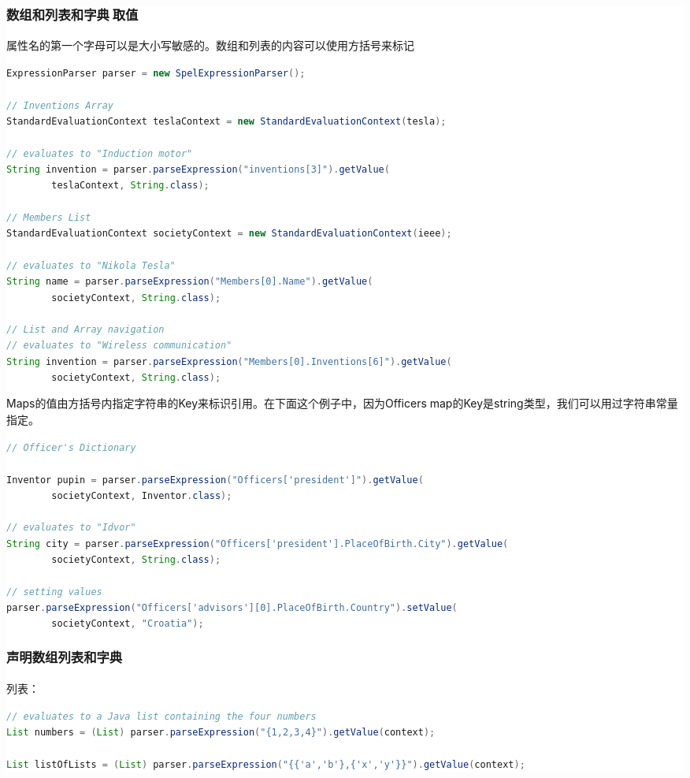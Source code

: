 

### 数组和列表和字典 取值

 属性名的第一个字母可以是大小写敏感的。数组和列表的内容可以使用方括号来标记 

```java
ExpressionParser parser = new SpelExpressionParser();

// Inventions Array
StandardEvaluationContext teslaContext = new StandardEvaluationContext(tesla);

// evaluates to "Induction motor"
String invention = parser.parseExpression("inventions[3]").getValue(
		teslaContext, String.class);

// Members List
StandardEvaluationContext societyContext = new StandardEvaluationContext(ieee);

// evaluates to "Nikola Tesla"
String name = parser.parseExpression("Members[0].Name").getValue(
		societyContext, String.class);

// List and Array navigation
// evaluates to "Wireless communication"
String invention = parser.parseExpression("Members[0].Inventions[6]").getValue(
		societyContext, String.class);
```

 Maps的值由方括号内指定字符串的Key来标识引用。在下面这个例子中，因为Officers map的Key是string类型，我们可以用过字符串常量指定。 

```java
// Officer's Dictionary

Inventor pupin = parser.parseExpression("Officers['president']").getValue(
		societyContext, Inventor.class);

// evaluates to "Idvor"
String city = parser.parseExpression("Officers['president'].PlaceOfBirth.City").getValue(
		societyContext, String.class);

// setting values
parser.parseExpression("Officers['advisors'][0].PlaceOfBirth.Country").setValue(
		societyContext, "Croatia");
```



### 声明数组列表和字典

列表：

```java
// evaluates to a Java list containing the four numbers
List numbers = (List) parser.parseExpression("{1,2,3,4}").getValue(context);

List listOfLists = (List) parser.parseExpression("{{'a','b'},{'x','y'}}").getValue(context);
```
